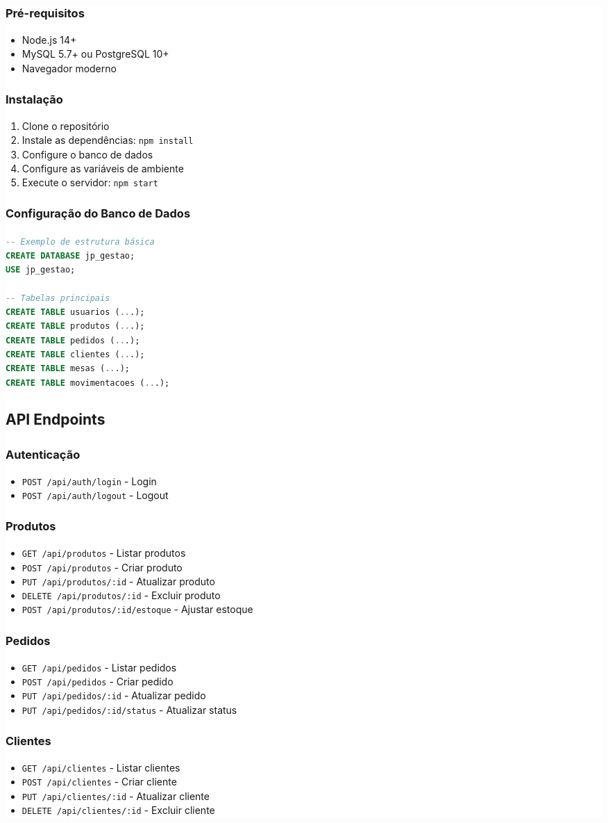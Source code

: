 ### Pré-requisitos
- Node.js 14+
- MySQL 5.7+ ou PostgreSQL 10+
- Navegador moderno

### Instalação
1. Clone o repositório
2. Instale as dependências: `npm install`
3. Configure o banco de dados
4. Configure as variáveis de ambiente
5. Execute o servidor: `npm start`

### Configuração do Banco de Dados
```sql
-- Exemplo de estrutura básica
CREATE DATABASE jp_gestao;
USE jp_gestao;

-- Tabelas principais
CREATE TABLE usuarios (...);
CREATE TABLE produtos (...);
CREATE TABLE pedidos (...);
CREATE TABLE clientes (...);
CREATE TABLE mesas (...);
CREATE TABLE movimentacoes (...);
```

## API Endpoints

### Autenticação
- `POST /api/auth/login` - Login
- `POST /api/auth/logout` - Logout

### Produtos
- `GET /api/produtos` - Listar produtos
- `POST /api/produtos` - Criar produto
- `PUT /api/produtos/:id` - Atualizar produto
- `DELETE /api/produtos/:id` - Excluir produto
- `POST /api/produtos/:id/estoque` - Ajustar estoque

### Pedidos
- `GET /api/pedidos` - Listar pedidos
- `POST /api/pedidos` - Criar pedido
- `PUT /api/pedidos/:id` - Atualizar pedido
- `PUT /api/pedidos/:id/status` - Atualizar status

### Clientes
- `GET /api/clientes` - Listar clientes
- `POST /api/clientes` - Criar cliente
- `PUT /api/clientes/:id` - Atualizar cliente
- `DELETE /api/clientes/:id` - Excluir cliente

